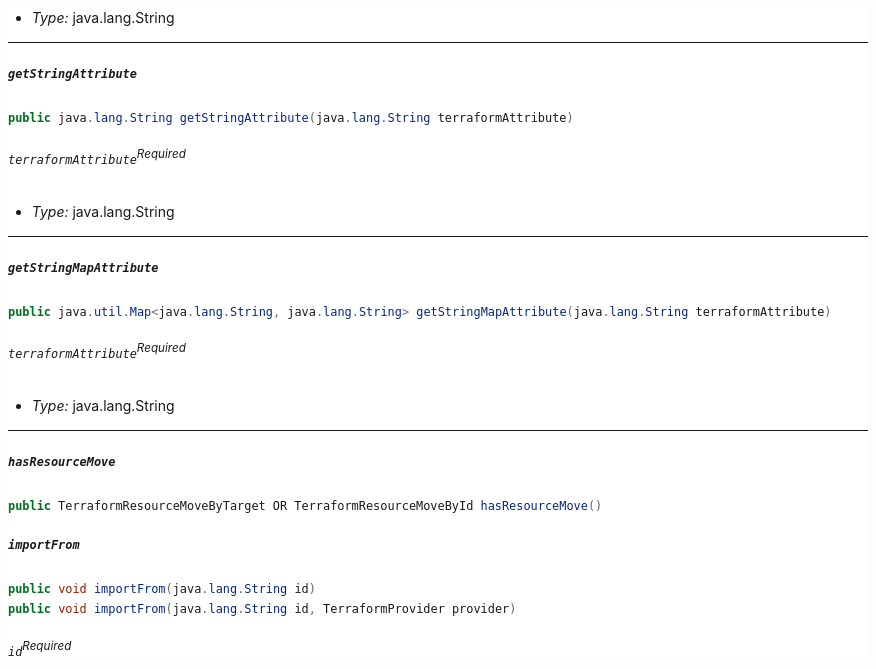 - *Type:* java.lang.String

---

##### `getStringAttribute` <a name="getStringAttribute" id="@cdktf/provider-opentelekomcloud.imsImageShareAcceptV1.ImsImageShareAcceptV1.getStringAttribute"></a>

```java
public java.lang.String getStringAttribute(java.lang.String terraformAttribute)
```

###### `terraformAttribute`<sup>Required</sup> <a name="terraformAttribute" id="@cdktf/provider-opentelekomcloud.imsImageShareAcceptV1.ImsImageShareAcceptV1.getStringAttribute.parameter.terraformAttribute"></a>

- *Type:* java.lang.String

---

##### `getStringMapAttribute` <a name="getStringMapAttribute" id="@cdktf/provider-opentelekomcloud.imsImageShareAcceptV1.ImsImageShareAcceptV1.getStringMapAttribute"></a>

```java
public java.util.Map<java.lang.String, java.lang.String> getStringMapAttribute(java.lang.String terraformAttribute)
```

###### `terraformAttribute`<sup>Required</sup> <a name="terraformAttribute" id="@cdktf/provider-opentelekomcloud.imsImageShareAcceptV1.ImsImageShareAcceptV1.getStringMapAttribute.parameter.terraformAttribute"></a>

- *Type:* java.lang.String

---

##### `hasResourceMove` <a name="hasResourceMove" id="@cdktf/provider-opentelekomcloud.imsImageShareAcceptV1.ImsImageShareAcceptV1.hasResourceMove"></a>

```java
public TerraformResourceMoveByTarget OR TerraformResourceMoveById hasResourceMove()
```

##### `importFrom` <a name="importFrom" id="@cdktf/provider-opentelekomcloud.imsImageShareAcceptV1.ImsImageShareAcceptV1.importFrom"></a>

```java
public void importFrom(java.lang.String id)
public void importFrom(java.lang.String id, TerraformProvider provider)
```

###### `id`<sup>Required</sup> <a name="id" id="@cdktf/provider-opentelekomcloud.imsImageShareAcceptV1.ImsImageShareAcceptV1.importFrom.parameter.id"></a>

